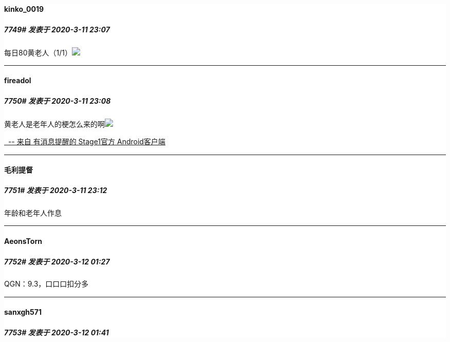 ####  kinko_0019  
##### 7749#       发表于 2020-3-11 23:07




每日80黄老人（1/1）<img src="https://static.saraba1st.com/image/smiley/face2017/067.png" referrerpolicy="no-referrer">







-----

####  fireadol  
##### 7750#       发表于 2020-3-11 23:08




黄老人是老年人的梗怎么来的啊<img src="https://static.saraba1st.com/image/smiley/face2017/068.png" referrerpolicy="no-referrer">

[  -- 来自 有消息提醒的 Stage1官方 Android客户端](https://www.coolapk.com/apk/140634)







-----

####  毛利提督  
##### 7751#       发表于 2020-3-11 23:12




年龄和老年人作息







-----

####  AeonsTorn  
##### 7752#       发表于 2020-3-12 01:27




QGN：9.3，口口口扣分多







-----

####  sanxgh571  
##### 7753#       发表于 2020-3-12 01:41
